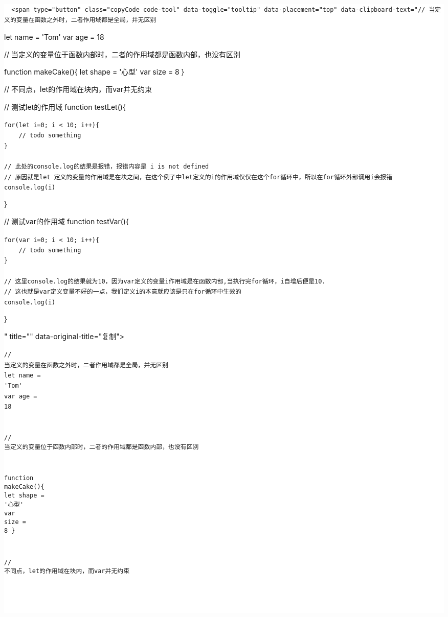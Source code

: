       <span type="button" class="copyCode code-tool" data-toggle="tooltip" data-placement="top" data-clipboard-text="// 当定义的变量在函数之外时，二者作用域都是全局，并无区别
let name = 'Tom'
var age = 18

// 当定义的变量位于函数内部时，二者的作用域都是函数内部，也没有区别

function makeCake(){
  let shape = '心型'
  var size = 8
}

// 不同点，let的作用域在块内，而var并无约束

// 测试let的作用域
function testLet(){
    
    for(let i=0; i < 10; i++){
        // todo something
    }
    
    // 此处的console.log的结果是报错，报错内容是 i is not defined 
    // 原因就是let 定义的变量的作用域是在块之间，在这个例子中let定义的i的作用域仅仅在这个for循环中，所以在for循环外部调用i会报错
    console.log(i) 
}

// 测试var的作用域
function testVar(){
    
    for(var i=0; i < 10; i++){
        // todo something
    }
    
    // 这里console.log的结果就为10，因为var定义的变量i作用域是在函数内部,当执行完for循环，i自增后便是10.
    // 这也就是var定义变量不好的一点，我们定义i的本意就应该是只在for循环中生效的
    console.log(i)
}

" title="" data-original-title="复制"></span>
      <span type="button" class="saveToNote code-tool" data-toggle="tooltip" data-placement="top" title="" data-original-title="放进笔记"></span>
      </div>
      </div><pre class="hljs qml"><code><span class="hljs-comment">// 当定义的变量在函数之外时，二者作用域都是全局，并无区别</span>
<span class="hljs-keyword">let</span> name = <span class="hljs-string">'Tom'</span>
<span class="hljs-built_in">var</span> age = <span class="hljs-number">18</span>

<span class="hljs-comment">// 当定义的变量位于函数内部时，二者的作用域都是函数内部，也没有区别</span>

<span class="hljs-function"><span class="hljs-keyword">function</span> <span class="hljs-title">makeCake</span>(<span class="hljs-params"></span>)</span>{
  <span class="hljs-keyword">let</span> shape = <span class="hljs-string">'心型'</span>
  <span class="hljs-built_in">var</span> <span class="hljs-built_in">size</span> = <span class="hljs-number">8</span>
}

<span class="hljs-comment">// 不同点，let的作用域在块内，而var并无约束</span>
